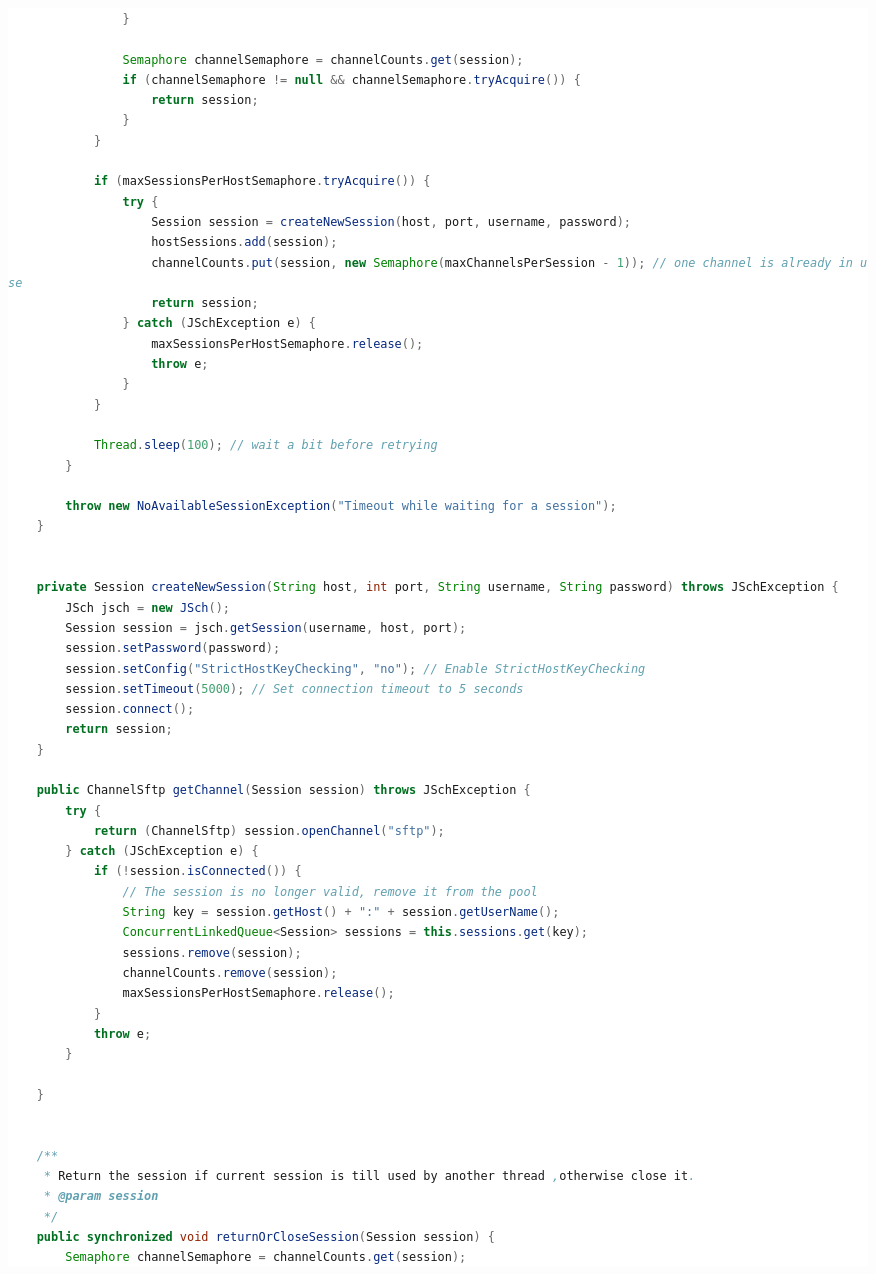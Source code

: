 ```java
                }

                Semaphore channelSemaphore = channelCounts.get(session);
                if (channelSemaphore != null && channelSemaphore.tryAcquire()) {
                    return session;
                }
            }

            if (maxSessionsPerHostSemaphore.tryAcquire()) {
                try {
                    Session session = createNewSession(host, port, username, password);
                    hostSessions.add(session);
                    channelCounts.put(session, new Semaphore(maxChannelsPerSession - 1)); // one channel is already in use
                    return session;
                } catch (JSchException e) {
                    maxSessionsPerHostSemaphore.release();
                    throw e;
                }
            }

            Thread.sleep(100); // wait a bit before retrying
        }

        throw new NoAvailableSessionException("Timeout while waiting for a session");
    }


    private Session createNewSession(String host, int port, String username, String password) throws JSchException {
        JSch jsch = new JSch();
        Session session = jsch.getSession(username, host, port);
        session.setPassword(password);
        session.setConfig("StrictHostKeyChecking", "no"); // Enable StrictHostKeyChecking
        session.setTimeout(5000); // Set connection timeout to 5 seconds
        session.connect();
        return session;
    }

    public ChannelSftp getChannel(Session session) throws JSchException {
        try {
            return (ChannelSftp) session.openChannel("sftp");
        } catch (JSchException e) {
            if (!session.isConnected()) {
                // The session is no longer valid, remove it from the pool
                String key = session.getHost() + ":" + session.getUserName();
                ConcurrentLinkedQueue<Session> sessions = this.sessions.get(key);
                sessions.remove(session);
                channelCounts.remove(session);
                maxSessionsPerHostSemaphore.release();
            }
            throw e;
        }

    }


    /**
     * Return the session if current session is till used by another thread ,otherwise close it.
     * @param session
     */
    public synchronized void returnOrCloseSession(Session session) {
        Semaphore channelSemaphore = channelCounts.get(session);
```